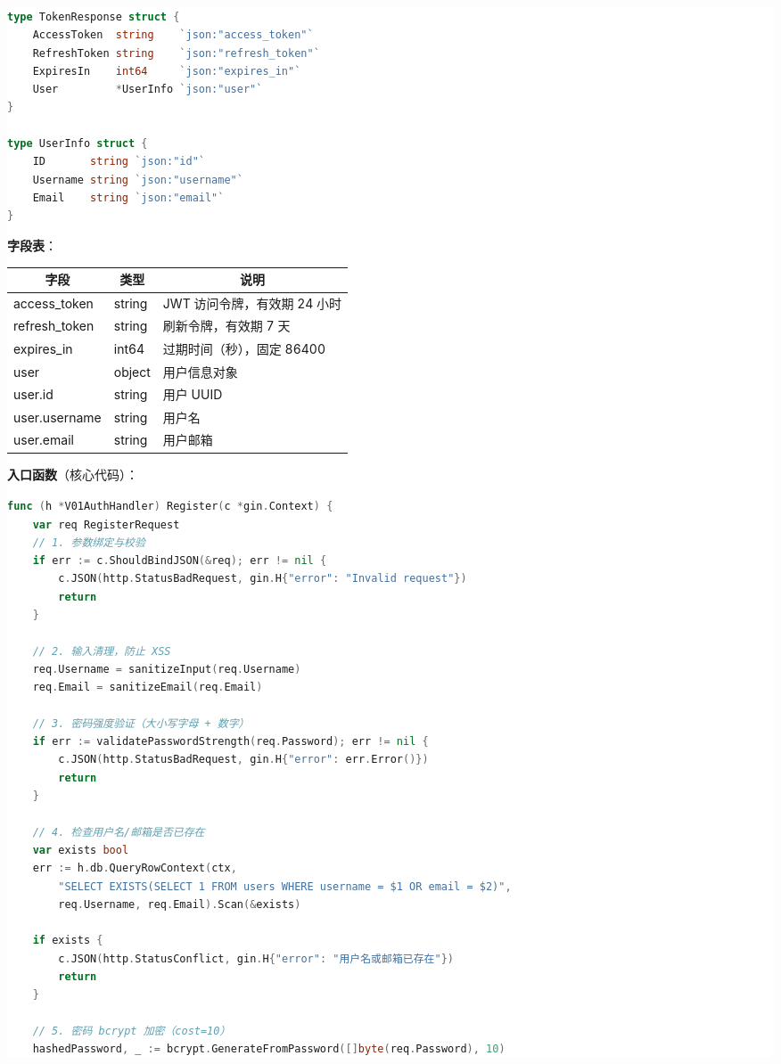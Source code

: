 ```go
type TokenResponse struct {
    AccessToken  string    `json:"access_token"`
    RefreshToken string    `json:"refresh_token"`
    ExpiresIn    int64     `json:"expires_in"`
    User         *UserInfo `json:"user"`
}

type UserInfo struct {
    ID       string `json:"id"`
    Username string `json:"username"`
    Email    string `json:"email"`
}
```

**字段表**：

| 字段 | 类型 | 说明 |
|---|---|---|
| access_token | string | JWT 访问令牌，有效期 24 小时 |
| refresh_token | string | 刷新令牌，有效期 7 天 |
| expires_in | int64 | 过期时间（秒），固定 86400 |
| user | object | 用户信息对象 |
| user.id | string | 用户 UUID |
| user.username | string | 用户名 |
| user.email | string | 用户邮箱 |

**入口函数**（核心代码）：

```go
func (h *V01AuthHandler) Register(c *gin.Context) {
    var req RegisterRequest
    // 1. 参数绑定与校验
    if err := c.ShouldBindJSON(&req); err != nil {
        c.JSON(http.StatusBadRequest, gin.H{"error": "Invalid request"})
        return
    }

    // 2. 输入清理，防止 XSS
    req.Username = sanitizeInput(req.Username)
    req.Email = sanitizeEmail(req.Email)

    // 3. 密码强度验证（大小写字母 + 数字）
    if err := validatePasswordStrength(req.Password); err != nil {
        c.JSON(http.StatusBadRequest, gin.H{"error": err.Error()})
        return
    }

    // 4. 检查用户名/邮箱是否已存在
    var exists bool
    err := h.db.QueryRowContext(ctx,
        "SELECT EXISTS(SELECT 1 FROM users WHERE username = $1 OR email = $2)",
        req.Username, req.Email).Scan(&exists)
    
    if exists {
        c.JSON(http.StatusConflict, gin.H{"error": "用户名或邮箱已存在"})
        return
    }

    // 5. 密码 bcrypt 加密（cost=10）
    hashedPassword, _ := bcrypt.GenerateFromPassword([]byte(req.Password), 10)
```